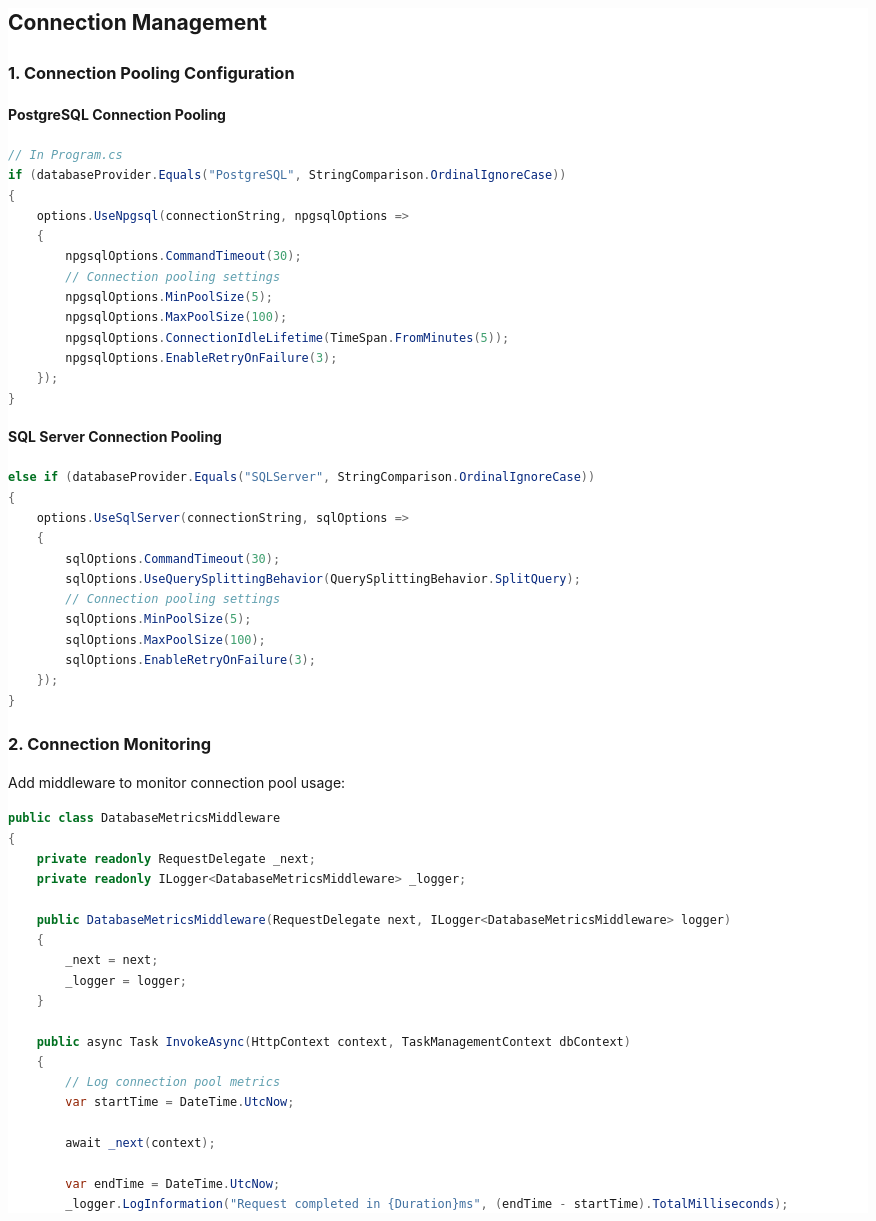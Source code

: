 ## Connection Management

### 1. Connection Pooling Configuration

#### PostgreSQL Connection Pooling
```csharp
// In Program.cs
if (databaseProvider.Equals("PostgreSQL", StringComparison.OrdinalIgnoreCase))
{
    options.UseNpgsql(connectionString, npgsqlOptions =>
    {
        npgsqlOptions.CommandTimeout(30);
        // Connection pooling settings
        npgsqlOptions.MinPoolSize(5);
        npgsqlOptions.MaxPoolSize(100);
        npgsqlOptions.ConnectionIdleLifetime(TimeSpan.FromMinutes(5));
        npgsqlOptions.EnableRetryOnFailure(3);
    });
}
```

#### SQL Server Connection Pooling
```csharp
else if (databaseProvider.Equals("SQLServer", StringComparison.OrdinalIgnoreCase))
{
    options.UseSqlServer(connectionString, sqlOptions =>
    {
        sqlOptions.CommandTimeout(30);
        sqlOptions.UseQuerySplittingBehavior(QuerySplittingBehavior.SplitQuery);
        // Connection pooling settings
        sqlOptions.MinPoolSize(5);
        sqlOptions.MaxPoolSize(100);
        sqlOptions.EnableRetryOnFailure(3);
    });
}
```

### 2. Connection Monitoring

Add middleware to monitor connection pool usage:

```csharp
public class DatabaseMetricsMiddleware
{
    private readonly RequestDelegate _next;
    private readonly ILogger<DatabaseMetricsMiddleware> _logger;

    public DatabaseMetricsMiddleware(RequestDelegate next, ILogger<DatabaseMetricsMiddleware> logger)
    {
        _next = next;
        _logger = logger;
    }

    public async Task InvokeAsync(HttpContext context, TaskManagementContext dbContext)
    {
        // Log connection pool metrics
        var startTime = DateTime.UtcNow;
        
        await _next(context);
        
        var endTime = DateTime.UtcNow;
        _logger.LogInformation("Request completed in {Duration}ms", (endTime - startTime).TotalMilliseconds);
```